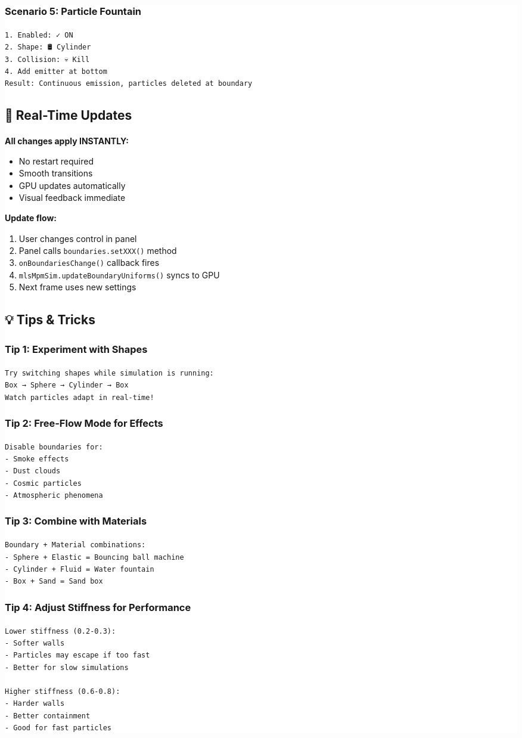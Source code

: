 ### Scenario 5: Particle Fountain
```
1. Enabled: ✓ ON
2. Shape: 🛢️ Cylinder
3. Collision: 💀 Kill
4. Add emitter at bottom
Result: Continuous emission, particles deleted at boundary
```

## 🔄 Real-Time Updates

**All changes apply INSTANTLY:**
- No restart required
- Smooth transitions
- GPU updates automatically
- Visual feedback immediate

**Update flow:**
1. User changes control in panel
2. Panel calls `boundaries.setXXX()` method
3. `onBoundariesChange()` callback fires
4. `mlsMpmSim.updateBoundaryUniforms()` syncs to GPU
5. Next frame uses new settings

## 💡 Tips & Tricks

### Tip 1: Experiment with Shapes
```
Try switching shapes while simulation is running:
Box → Sphere → Cylinder → Box
Watch particles adapt in real-time!
```

### Tip 2: Free-Flow Mode for Effects
```
Disable boundaries for:
- Smoke effects
- Dust clouds
- Cosmic particles
- Atmospheric phenomena
```

### Tip 3: Combine with Materials
```
Boundary + Material combinations:
- Sphere + Elastic = Bouncing ball machine
- Cylinder + Fluid = Water fountain
- Box + Sand = Sand box
```

### Tip 4: Adjust Stiffness for Performance
```
Lower stiffness (0.2-0.3):
- Softer walls
- Particles may escape if too fast
- Better for slow simulations

Higher stiffness (0.6-0.8):
- Harder walls
- Better containment
- Good for fast particles
```
